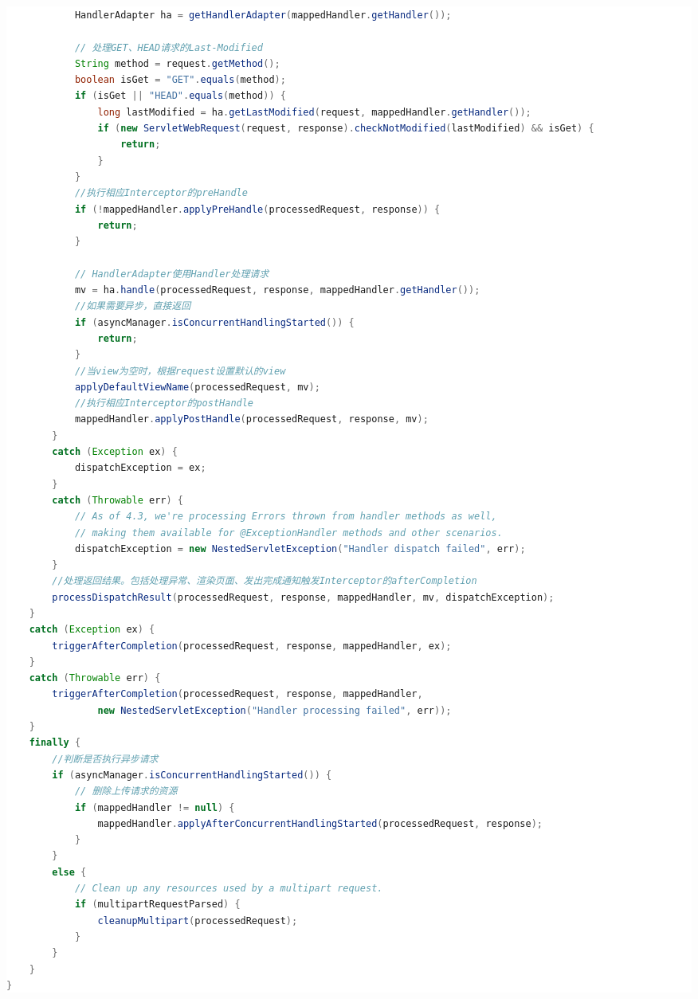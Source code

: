 ```java
			HandlerAdapter ha = getHandlerAdapter(mappedHandler.getHandler());

			// 处理GET、HEAD请求的Last-Modified
			String method = request.getMethod();
			boolean isGet = "GET".equals(method);
			if (isGet || "HEAD".equals(method)) {
				long lastModified = ha.getLastModified(request, mappedHandler.getHandler());
				if (new ServletWebRequest(request, response).checkNotModified(lastModified) && isGet) {
					return;
				}
			}
			//执行相应Interceptor的preHandle
			if (!mappedHandler.applyPreHandle(processedRequest, response)) {
				return;
			}

			// HandlerAdapter使用Handler处理请求
			mv = ha.handle(processedRequest, response, mappedHandler.getHandler());
			//如果需要异步，直接返回
			if (asyncManager.isConcurrentHandlingStarted()) {
				return;
			}
			//当view为空时，根据request设置默认的view
			applyDefaultViewName(processedRequest, mv);
            //执行相应Interceptor的postHandle
			mappedHandler.applyPostHandle(processedRequest, response, mv);
		}
		catch (Exception ex) {
			dispatchException = ex;
		}
		catch (Throwable err) {
			// As of 4.3, we're processing Errors thrown from handler methods as well,
			// making them available for @ExceptionHandler methods and other scenarios.
			dispatchException = new NestedServletException("Handler dispatch failed", err);
		}
        //处理返回结果。包括处理异常、渲染页面、发出完成通知触发Interceptor的afterCompletion
		processDispatchResult(processedRequest, response, mappedHandler, mv, dispatchException);
	}
	catch (Exception ex) {
		triggerAfterCompletion(processedRequest, response, mappedHandler, ex);
	}
	catch (Throwable err) {
		triggerAfterCompletion(processedRequest, response, mappedHandler,
				new NestedServletException("Handler processing failed", err));
	}
	finally {
        //判断是否执行异步请求
		if (asyncManager.isConcurrentHandlingStarted()) {
			// 删除上传请求的资源
			if (mappedHandler != null) {
				mappedHandler.applyAfterConcurrentHandlingStarted(processedRequest, response);
			}
		}
		else {
			// Clean up any resources used by a multipart request.
			if (multipartRequestParsed) {
				cleanupMultipart(processedRequest);
			}
		}
	}
}
```